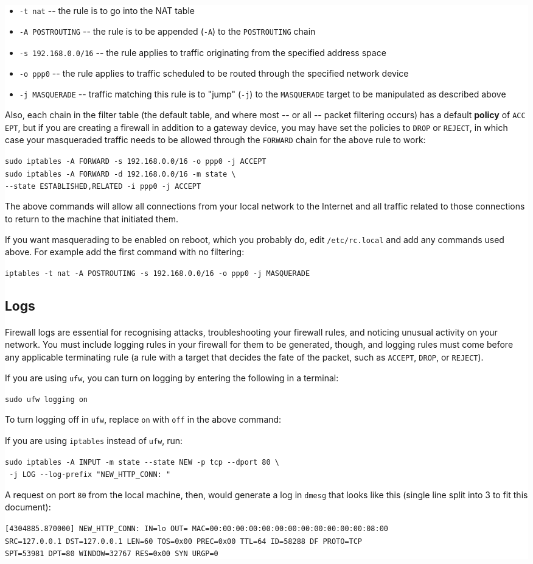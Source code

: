 - `-t nat` -- the rule is to go into the NAT table
    
- `-A POSTROUTING` -- the rule is to be appended (`-A`) to the `POSTROUTING` chain
    
- `-s 192.168.0.0/16` -- the rule applies to traffic originating from the specified address space
    
- `-o ppp0` -- the rule applies to traffic scheduled to be routed through the specified network device

- `-j MASQUERADE` -- traffic matching this rule is to "jump" (`-j`) to the `MASQUERADE` target to be manipulated as described above

Also, each chain in the filter table (the default table, and where most -- or all -- packet filtering occurs) has a default **policy** of `ACCEPT`, but if you are creating a firewall in addition to a gateway device, you may have set the policies to `DROP` or `REJECT`, in which case your masqueraded traffic needs to be allowed through the `FORWARD` chain for the above rule to work:

```shell
sudo iptables -A FORWARD -s 192.168.0.0/16 -o ppp0 -j ACCEPT
sudo iptables -A FORWARD -d 192.168.0.0/16 -m state \
--state ESTABLISHED,RELATED -i ppp0 -j ACCEPT
```

The above commands will allow all connections from your local network to the Internet and all traffic related to those connections to return to the machine that initiated them.

If you want masquerading to be enabled on reboot, which you probably do, edit `/etc/rc.local` and add any commands used above. For example add the first command with no filtering:

```
iptables -t nat -A POSTROUTING -s 192.168.0.0/16 -o ppp0 -j MASQUERADE
```

## Logs

Firewall logs are essential for recognising attacks, troubleshooting your firewall rules, and noticing unusual activity on your network. You must include logging rules in your firewall for them to be generated, though, and logging rules must come before any applicable terminating rule (a rule with a target that decides the fate of the packet, such as `ACCEPT`, `DROP`, or `REJECT`).

If you are using `ufw`, you can turn on logging by entering the following in a terminal:

```shell
sudo ufw logging on
```

To turn logging off in `ufw`, replace `on` with `off` in the above command:

If you are using `iptables` instead of `ufw`, run:

```shell
sudo iptables -A INPUT -m state --state NEW -p tcp --dport 80 \
 -j LOG --log-prefix "NEW_HTTP_CONN: "
```

A request on port `80` from the local machine, then, would generate a log in `dmesg` that looks like this (single line split into 3 to fit this document):

```text
[4304885.870000] NEW_HTTP_CONN: IN=lo OUT= MAC=00:00:00:00:00:00:00:00:00:00:00:00:08:00
SRC=127.0.0.1 DST=127.0.0.1 LEN=60 TOS=0x00 PREC=0x00 TTL=64 ID=58288 DF PROTO=TCP
SPT=53981 DPT=80 WINDOW=32767 RES=0x00 SYN URGP=0
```
